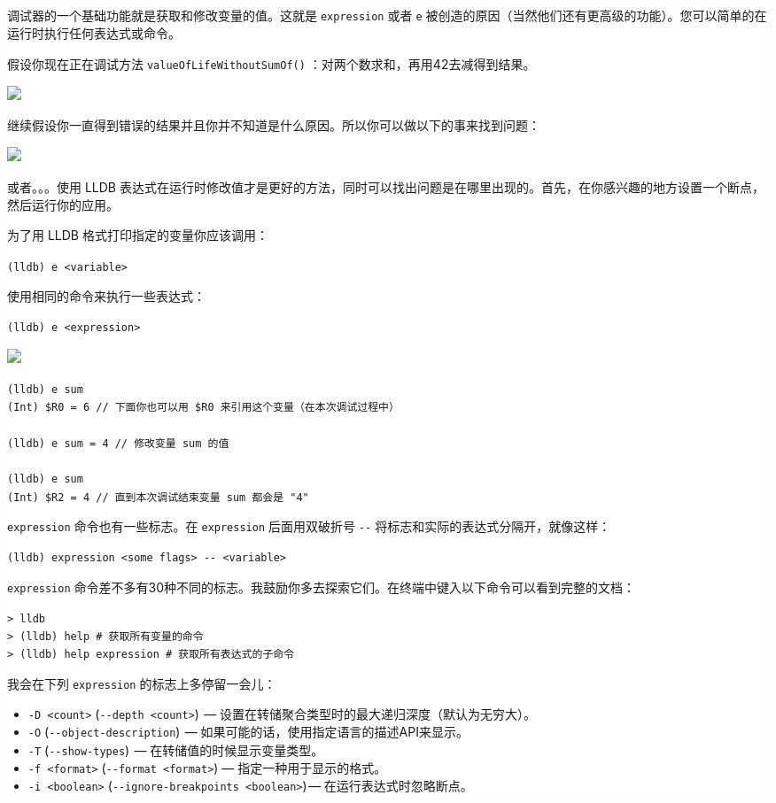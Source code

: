 
调试器的一个基础功能就是获取和修改变量的值。这就是 `expression` 或者 `e` 被创造的原因（当然他们还有更高级的功能）。您可以简单的在运行时执行任何表达式或命令。

假设你现在正在调试方法 `valueOfLifeWithoutSumOf()` ：对两个数求和，再用42去减得到结果。

![](http://upload-images.jianshu.io/upload_images/698554-f788753308492216.png?imageMogr2/auto-orient/strip%7CimageView2/2/w/1240)


继续假设你一直得到错误的结果并且你并不知道是什么原因。所以你可以做以下的事来找到问题：

![](http://upload-images.jianshu.io/upload_images/698554-ca27db839bd80a19.png?imageMogr2/auto-orient/strip%7CimageView2/2/w/1240)


或者。。。使用 LLDB 表达式在运行时修改值才是更好的方法，同时可以找出问题是在哪里出现的。首先，在你感兴趣的地方设置一个断点，然后运行你的应用。

为了用 LLDB 格式打印指定的变量你应该调用：

```
(lldb) e <variable>
```

使用相同的命令来执行一些表达式：

```
(lldb) e <expression>
```

![](http://upload-images.jianshu.io/upload_images/698554-42790260c5498fe3.png?imageMogr2/auto-orient/strip%7CimageView2/2/w/1240)


```
(lldb) e sum 
(Int) $R0 = 6 // 下面你也可以用 $R0 来引用这个变量（在本次调试过程中）

(lldb) e sum = 4 // 修改变量 sum 的值

(lldb) e sum 
(Int) $R2 = 4 // 直到本次调试结束变量 sum 都会是 "4" 
```

`expression` 命令也有一些标志。在 `expression` 后面用双破折号 `--` 将标志和实际的表达式分隔开，就像这样：

```
(lldb) expression <some flags> -- <variable>
```

`expression` 命令差不多有30种不同的标志。我鼓励你多去探索它们。在终端中键入以下命令可以看到完整的文档：

```
> lldb
> (lldb) help # 获取所有变量的命令
> (lldb) help expression # 获取所有表达式的子命令
```

我会在下列 `expression` 的标志上多停留一会儿：

- `-D <count>` (`--depth <count>`)  — 设置在转储聚合类型时的最大递归深度（默认为无穷大）。
- `-O` (`--object-description`)  — 如果可能的话，使用指定语言的描述API来显示。
- `-T` (`--show-types`)  — 在转储值的时候显示变量类型。
- `-f <format>` (`--format <format>`) — 指定一种用于显示的格式。
- `-i <boolean>` (`--ignore-breakpoints <boolean>`) — 在运行表达式时忽略断点。

